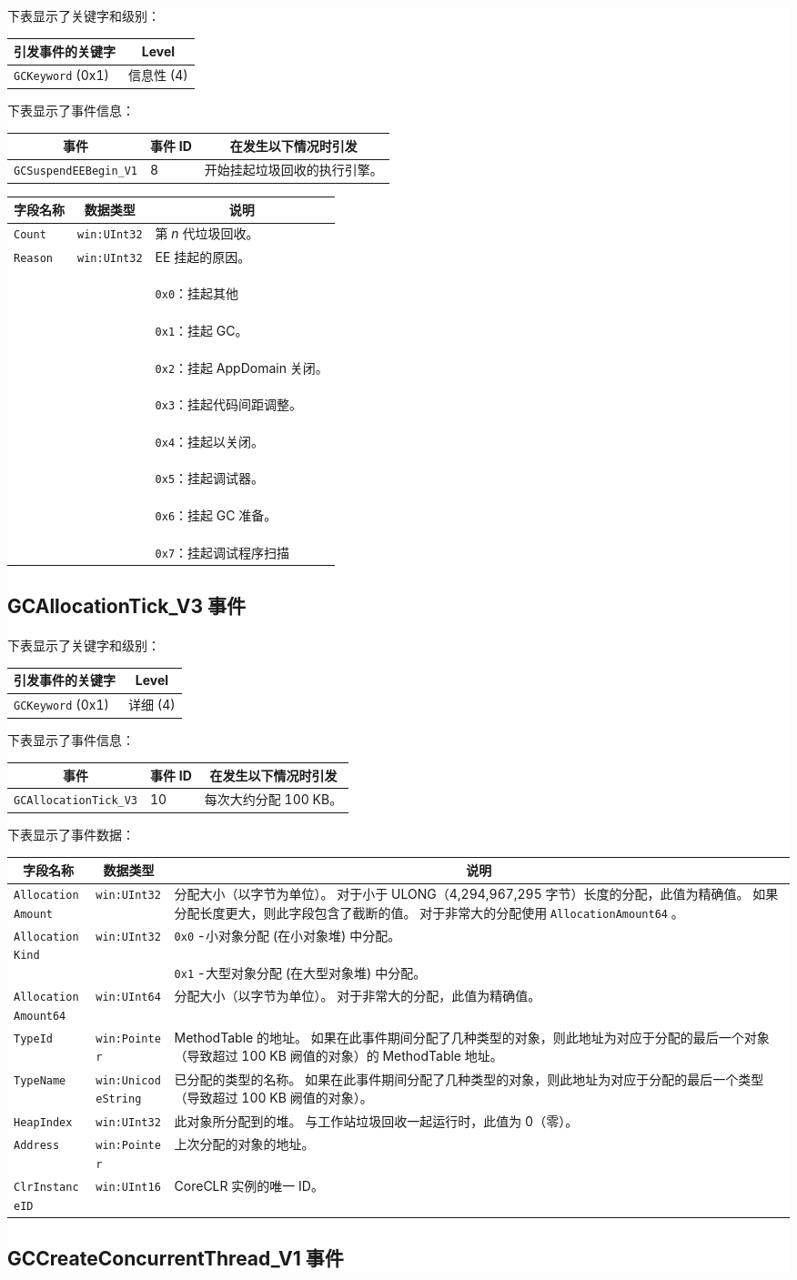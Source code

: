 下表显示了关键字和级别：

|引发事件的关键字|Level|
|-----------------------------------|-----------|
|`GCKeyword` (0x1)|信息性 (4)|

下表显示了事件信息：

|事件|事件 ID|在发生以下情况时引发|
|-----------|--------------|-----------------|
|`GCSuspendEEBegin_V1`|8|开始挂起垃圾回收的执行引擎。|

|字段名称|数据类型|说明|
|----------------|---------------|-----------------|
|`Count`|`win:UInt32`|第 *n* 代垃圾回收。|
|`Reason`|`win:UInt32`|EE 挂起的原因。<br/><br/>`0x0`：挂起其他<br/><br/>`0x1`：挂起 GC。<br/><br/>`0x2`：挂起 AppDomain 关闭。<br/><br/>`0x3`：挂起代码间距调整。<br/><br/>`0x4`：挂起以关闭。<br/><br/>`0x5`：挂起调试器。<br/><br/>`0x6`：挂起 GC 准备。<br/><br/>`0x7`：挂起调试程序扫描|

## <a name="gcallocationtick_v3-event"></a>GCAllocationTick_V3 事件

下表显示了关键字和级别：

|引发事件的关键字|Level|
|-----------------------------------|-----------|
|`GCKeyword` (0x1)|详细 (4) |

下表显示了事件信息：

|事件|事件 ID|在发生以下情况时引发|
|-----------|--------------|-----------------|
|`GCAllocationTick_V3`|10|每次大约分配 100 KB。|

下表显示了事件数据：

|字段名称|数据类型|说明|
|----------------|---------------|-----------------|
|`AllocationAmount`|`win:UInt32`|分配大小（以字节为单位）。 对于小于 ULONG（4,294,967,295 字节）长度的分配，此值为精确值。 如果分配长度更大，则此字段包含了截断的值。 对于非常大的分配使用 `AllocationAmount64` 。|
|`AllocationKind`|`win:UInt32`|`0x0` -小对象分配 (在小对象堆) 中分配。<br /><br /> `0x1` -大型对象分配 (在大型对象堆) 中分配。|
|`AllocationAmount64`|`win:UInt64`|分配大小（以字节为单位）。 对于非常大的分配，此值为精确值。|
|`TypeId`|`win:Pointer`|MethodTable 的地址。 如果在此事件期间分配了几种类型的对象，则此地址为对应于分配的最后一个对象（导致超过 100 KB 阙值的对象）的 MethodTable 地址。|
|`TypeName`|`win:UnicodeString`|已分配的类型的名称。 如果在此事件期间分配了几种类型的对象，则此地址为对应于分配的最后一个类型（导致超过 100 KB 阙值的对象）。|
|`HeapIndex`|`win:UInt32`|此对象所分配到的堆。 与工作站垃圾回收一起运行时，此值为 0（零）。|
|`Address`|`win:Pointer`|上次分配的对象的地址。|
|`ClrInstanceID`|`win:UInt16`|CoreCLR 实例的唯一 ID。|

## <a name="gccreateconcurrentthread_v1-event"></a>GCCreateConcurrentThread_V1 事件

